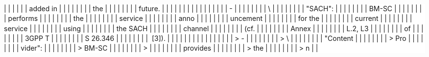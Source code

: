 |          |          |          |          |          | added in |   |
|          |          |          |          |          | the      |   |
|          |          |          |          |          | future.  |   |
|          |          |          |          |          |          |   |
|          |          |          |          |          | \-       |   |
|          |          |          |          |          | \        |   |
|          |          |          |          |          | "SACH\": |   |
|          |          |          |          |          | BM-SC    |   |
|          |          |          |          |          | performs |   |
|          |          |          |          |          | the      |   |
|          |          |          |          |          | service  |   |
|          |          |          |          |          | anno     |   |
|          |          |          |          |          | uncement |   |
|          |          |          |          |          | for the  |   |
|          |          |          |          |          | current  |   |
|          |          |          |          |          | service  |   |
|          |          |          |          |          | using    |   |
|          |          |          |          |          | the SACH |   |
|          |          |          |          |          | channel  |   |
|          |          |          |          |          | (cf.     |   |
|          |          |          |          |          | Annex    |   |
|          |          |          |          |          | L.2, L3  |   |
|          |          |          |          |          | of       |   |
|          |          |          |          |          | 3GPP T   |   |
|          |          |          |          |          | S 26.346 |   |
|          |          |          |          |          |  \[3\]). |   |
|          |          |          |          |          |          |   |
|          |          |          |          |          | > \-     |   |
|          |          |          |          |          | > \      |   |
|          |          |          |          |          | "Content |   |
|          |          |          |          |          | > Pro    |   |
|          |          |          |          |          | vider\": |   |
|          |          |          |          |          | > BM-SC  |   |
|          |          |          |          |          | >        |   |
|          |          |          |          |          | provides |   |
|          |          |          |          |          | > the    |   |
|          |          |          |          |          | > n      |   |